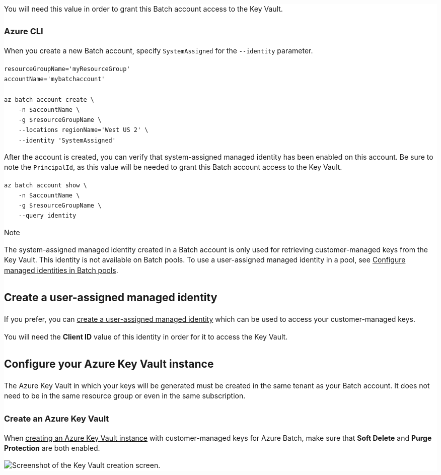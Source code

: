 You will need this value in order to grant this Batch account access to the Key Vault.

### Azure CLI

When you create a new Batch account, specify `SystemAssigned` for the `--identity` parameter.

```azurecli
resourceGroupName='myResourceGroup'
accountName='mybatchaccount'

az batch account create \
    -n $accountName \
    -g $resourceGroupName \
    --locations regionName='West US 2' \
    --identity 'SystemAssigned'
```

After the account is created, you can verify that system-assigned managed identity has been enabled on this account. Be sure to note the `PrincipalId`, as this value will be needed to grant this Batch account access to the Key Vault.

```azurecli
az batch account show \
    -n $accountName \
    -g $resourceGroupName \
    --query identity
```

> [!NOTE]
> The system-assigned managed identity created in a Batch account is only used for retrieving customer-managed keys from the Key Vault. This identity is not available on Batch pools. To use a user-assigned managed identity in a pool, see [Configure managed identities in Batch pools](managed-identity-pools.md).

## Create a user-assigned managed identity

If you prefer, you can [create a user-assigned managed identity](../active-directory/managed-identities-azure-resources/how-to-manage-ua-identity-portal.md#create-a-user-assigned-managed-identity) which can be used to access your customer-managed keys.

You will need the **Client ID** value of this identity in order for it to access the Key Vault.

## Configure your Azure Key Vault instance

The Azure Key Vault in which your keys will be generated must be created in the same tenant as your Batch account. It does not need to be in the same resource group or even in the same subscription.

### Create an Azure Key Vault

When [creating an Azure Key Vault instance](../key-vault/general/quick-create-portal.md) with customer-managed keys for Azure Batch, make sure that **Soft Delete** and **Purge Protection** are both enabled.

![Screenshot of the Key Vault creation screen.](./media/batch-customer-managed-key/create-key-vault.png)

